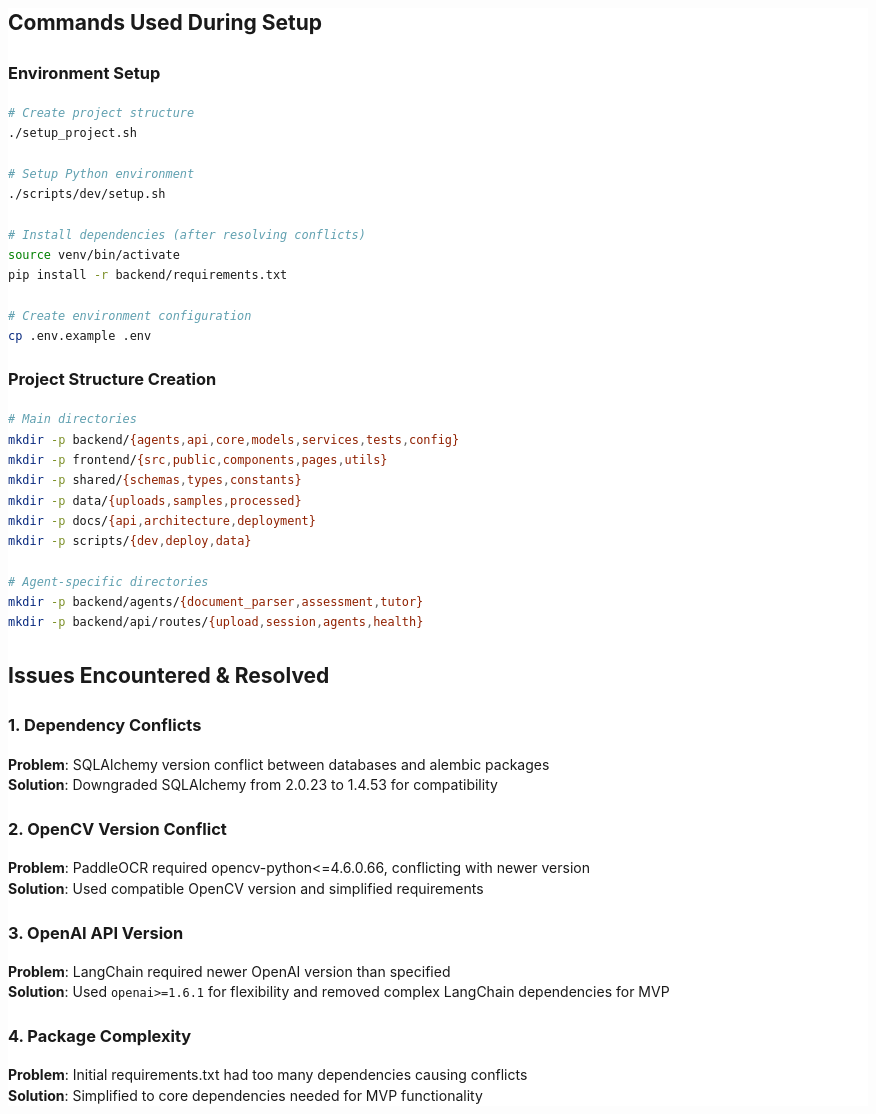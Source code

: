 ## Commands Used During Setup

### Environment Setup
```bash
# Create project structure
./setup_project.sh

# Setup Python environment
./scripts/dev/setup.sh

# Install dependencies (after resolving conflicts)
source venv/bin/activate
pip install -r backend/requirements.txt

# Create environment configuration
cp .env.example .env
```

### Project Structure Creation
```bash
# Main directories
mkdir -p backend/{agents,api,core,models,services,tests,config}
mkdir -p frontend/{src,public,components,pages,utils}
mkdir -p shared/{schemas,types,constants}
mkdir -p data/{uploads,samples,processed}
mkdir -p docs/{api,architecture,deployment}
mkdir -p scripts/{dev,deploy,data}

# Agent-specific directories
mkdir -p backend/agents/{document_parser,assessment,tutor}
mkdir -p backend/api/routes/{upload,session,agents,health}
```

## Issues Encountered & Resolved

### 1. Dependency Conflicts
**Problem**: SQLAlchemy version conflict between databases and alembic packages  
**Solution**: Downgraded SQLAlchemy from 2.0.23 to 1.4.53 for compatibility

### 2. OpenCV Version Conflict
**Problem**: PaddleOCR required opencv-python<=4.6.0.66, conflicting with newer version  
**Solution**: Used compatible OpenCV version and simplified requirements

### 3. OpenAI API Version
**Problem**: LangChain required newer OpenAI version than specified  
**Solution**: Used `openai>=1.6.1` for flexibility and removed complex LangChain dependencies for MVP

### 4. Package Complexity
**Problem**: Initial requirements.txt had too many dependencies causing conflicts  
**Solution**: Simplified to core dependencies needed for MVP functionality
